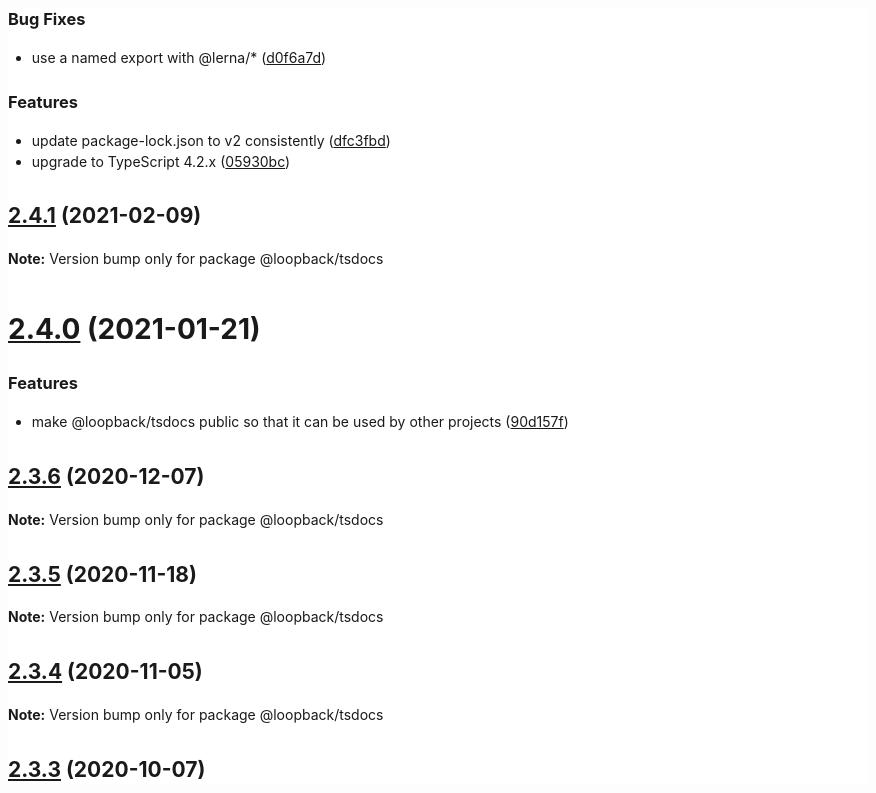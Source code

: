### Bug Fixes

- use a named export with @lerna/\*
  ([d0f6a7d](https://github.com/loopbackio/loopback-next/commit/d0f6a7dac49a32d27ba3971ccb893da5396b36ee))

### Features

- update package-lock.json to v2 consistently
  ([dfc3fbd](https://github.com/loopbackio/loopback-next/commit/dfc3fbdae0c9ca9f34c64154a471bef22d5ac6b7))
- upgrade to TypeScript 4.2.x
  ([05930bc](https://github.com/loopbackio/loopback-next/commit/05930bc0cece3909dd66f75ad91eeaa2d365a480))

## [2.4.1](https://github.com/loopbackio/loopback-next/compare/@loopback/tsdocs@2.4.0...@loopback/tsdocs@2.4.1) (2021-02-09)

**Note:** Version bump only for package @loopback/tsdocs

# [2.4.0](https://github.com/loopbackio/loopback-next/compare/@loopback/tsdocs@2.3.6...@loopback/tsdocs@2.4.0) (2021-01-21)

### Features

- make @loopback/tsdocs public so that it can be used by other projects
  ([90d157f](https://github.com/loopbackio/loopback-next/commit/90d157f2762f8c61199ade35014bebc45e7a3d2f))

## [2.3.6](https://github.com/loopbackio/loopback-next/compare/@loopback/tsdocs@2.3.5...@loopback/tsdocs@2.3.6) (2020-12-07)

**Note:** Version bump only for package @loopback/tsdocs

## [2.3.5](https://github.com/loopbackio/loopback-next/compare/@loopback/tsdocs@2.3.4...@loopback/tsdocs@2.3.5) (2020-11-18)

**Note:** Version bump only for package @loopback/tsdocs

## [2.3.4](https://github.com/loopbackio/loopback-next/compare/@loopback/tsdocs@2.3.3...@loopback/tsdocs@2.3.4) (2020-11-05)

**Note:** Version bump only for package @loopback/tsdocs

## [2.3.3](https://github.com/loopbackio/loopback-next/compare/@loopback/tsdocs@2.3.2...@loopback/tsdocs@2.3.3) (2020-10-07)
